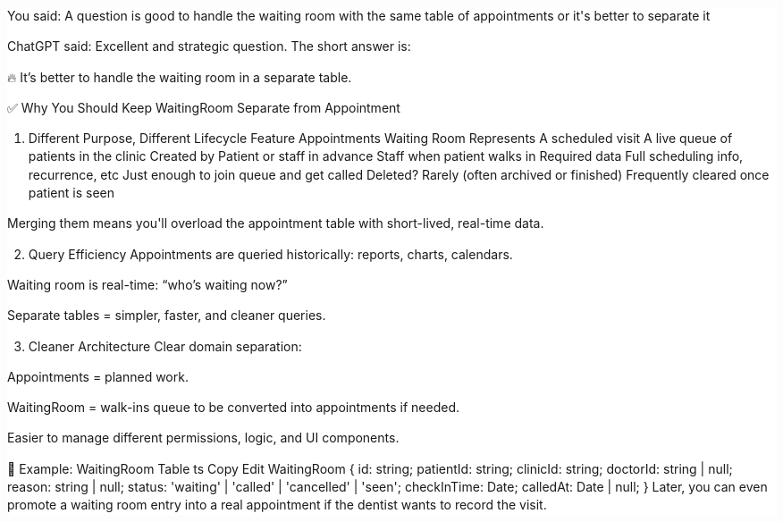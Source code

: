 






You said:
A question is good to handle the waiting room with the same table of appointments or it's better to separate it 


ChatGPT said:
Excellent and strategic question. The short answer is:

🔥 It’s better to handle the waiting room in a separate table.

✅ Why You Should Keep WaitingRoom Separate from Appointment
1. Different Purpose, Different Lifecycle
Feature	Appointments	Waiting Room
Represents	A scheduled visit	A live queue of patients in the clinic
Created by	Patient or staff in advance	Staff when patient walks in
Required data	Full scheduling info, recurrence, etc	Just enough to join queue and get called
Deleted?	Rarely (often archived or finished)	Frequently cleared once patient is seen

Merging them means you'll overload the appointment table with short-lived, real-time data.

2. Query Efficiency
Appointments are queried historically: reports, charts, calendars.

Waiting room is real-time: “who’s waiting now?”

Separate tables = simpler, faster, and cleaner queries.

3. Cleaner Architecture
Clear domain separation:

Appointments = planned work.

WaitingRoom = walk-ins queue to be converted into appointments if needed.

Easier to manage different permissions, logic, and UI components.

🧩 Example: WaitingRoom Table
ts
Copy
Edit
WaitingRoom {
  id: string;
  patientId: string;
  clinicId: string;
  doctorId: string | null;
  reason: string | null;
  status: 'waiting' | 'called' | 'cancelled' | 'seen';
  checkInTime: Date;
  calledAt: Date | null;
}
Later, you can even promote a waiting room entry into a real appointment if the dentist wants to record the visit.
